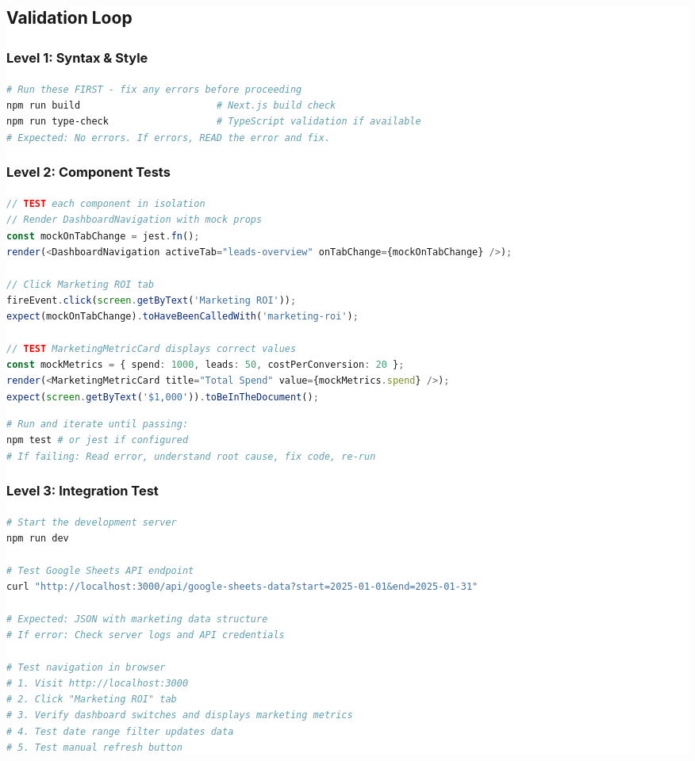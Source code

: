## Validation Loop

### Level 1: Syntax & Style
```bash
# Run these FIRST - fix any errors before proceeding
npm run build                        # Next.js build check
npm run type-check                   # TypeScript validation if available
# Expected: No errors. If errors, READ the error and fix.
```

### Level 2: Component Tests
```typescript
// TEST each component in isolation
// Render DashboardNavigation with mock props
const mockOnTabChange = jest.fn();
render(<DashboardNavigation activeTab="leads-overview" onTabChange={mockOnTabChange} />);

// Click Marketing ROI tab
fireEvent.click(screen.getByText('Marketing ROI'));
expect(mockOnTabChange).toHaveBeenCalledWith('marketing-roi');

// TEST MarketingMetricCard displays correct values
const mockMetrics = { spend: 1000, leads: 50, costPerConversion: 20 };
render(<MarketingMetricCard title="Total Spend" value={mockMetrics.spend} />);
expect(screen.getByText('$1,000')).toBeInTheDocument();
```

```bash
# Run and iterate until passing:
npm test # or jest if configured
# If failing: Read error, understand root cause, fix code, re-run
```

### Level 3: Integration Test
```bash
# Start the development server
npm run dev

# Test Google Sheets API endpoint
curl "http://localhost:3000/api/google-sheets-data?start=2025-01-01&end=2025-01-31"

# Expected: JSON with marketing data structure
# If error: Check server logs and API credentials

# Test navigation in browser
# 1. Visit http://localhost:3000
# 2. Click "Marketing ROI" tab
# 3. Verify dashboard switches and displays marketing metrics
# 4. Test date range filter updates data
# 5. Test manual refresh button
```
